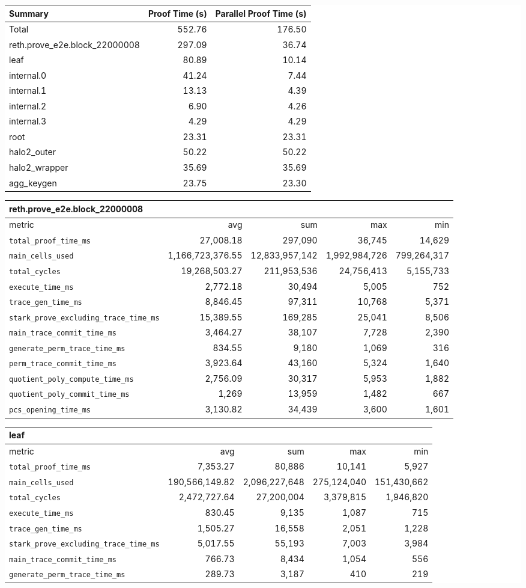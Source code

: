 | Summary | Proof Time (s) | Parallel Proof Time (s) |
|:---|---:|---:|
| Total |  552.76 |  176.50 |
| reth.prove_e2e.block_22000008 |  297.09 |  36.74 |
| leaf |  80.89 |  10.14 |
| internal.0 |  41.24 |  7.44 |
| internal.1 |  13.13 |  4.39 |
| internal.2 |  6.90 |  4.26 |
| internal.3 |  4.29 |  4.29 |
| root |  23.31 |  23.31 |
| halo2_outer |  50.22 |  50.22 |
| halo2_wrapper |  35.69 |  35.69 |
| agg_keygen |  23.75 |  23.30 |


| reth.prove_e2e.block_22000008 |||||
|:---|---:|---:|---:|---:|
|metric|avg|sum|max|min|
| `total_proof_time_ms ` |  27,008.18 |  297,090 |  36,745 |  14,629 |
| `main_cells_used     ` |  1,166,723,376.55 |  12,833,957,142 |  1,992,984,726 |  799,264,317 |
| `total_cycles        ` |  19,268,503.27 |  211,953,536 |  24,756,413 |  5,155,733 |
| `execute_time_ms     ` |  2,772.18 |  30,494 |  5,005 |  752 |
| `trace_gen_time_ms   ` |  8,846.45 |  97,311 |  10,768 |  5,371 |
| `stark_prove_excluding_trace_time_ms` |  15,389.55 |  169,285 |  25,041 |  8,506 |
| `main_trace_commit_time_ms` |  3,464.27 |  38,107 |  7,728 |  2,390 |
| `generate_perm_trace_time_ms` |  834.55 |  9,180 |  1,069 |  316 |
| `perm_trace_commit_time_ms` |  3,923.64 |  43,160 |  5,324 |  1,640 |
| `quotient_poly_compute_time_ms` |  2,756.09 |  30,317 |  5,953 |  1,882 |
| `quotient_poly_commit_time_ms` |  1,269 |  13,959 |  1,482 |  667 |
| `pcs_opening_time_ms ` |  3,130.82 |  34,439 |  3,600 |  1,601 |

| leaf |||||
|:---|---:|---:|---:|---:|
|metric|avg|sum|max|min|
| `total_proof_time_ms ` |  7,353.27 |  80,886 |  10,141 |  5,927 |
| `main_cells_used     ` |  190,566,149.82 |  2,096,227,648 |  275,124,040 |  151,430,662 |
| `total_cycles        ` |  2,472,727.64 |  27,200,004 |  3,379,815 |  1,946,820 |
| `execute_time_ms     ` |  830.45 |  9,135 |  1,087 |  715 |
| `trace_gen_time_ms   ` |  1,505.27 |  16,558 |  2,051 |  1,228 |
| `stark_prove_excluding_trace_time_ms` |  5,017.55 |  55,193 |  7,003 |  3,984 |
| `main_trace_commit_time_ms` |  766.73 |  8,434 |  1,054 |  556 |
| `generate_perm_trace_time_ms` |  289.73 |  3,187 |  410 |  219 |